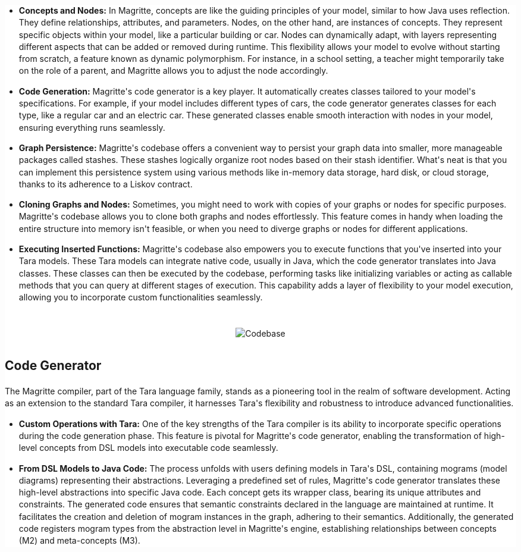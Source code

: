 * **Concepts and Nodes:** In Magritte, concepts are like the guiding principles of your model, similar to how Java uses reflection. They define relationships, attributes, and parameters. Nodes, on the other hand, are instances of concepts. They represent specific objects within your model, like a particular building or car. Nodes can dynamically adapt, with layers representing different aspects that can be added or removed during runtime. This flexibility allows your model to evolve without starting from scratch, a feature known as dynamic polymorphism. For instance, in a school setting, a teacher might temporarily take on the role of a parent, and Magritte allows you to adjust the node accordingly.

* **Code Generation:** Magritte's code generator is a key player. It automatically creates classes tailored to your model's specifications. For example, if your model includes different types of cars, the code generator generates classes for each type, like a regular car and an electric car. These generated classes enable smooth interaction with nodes in your model, ensuring everything runs seamlessly.

* **Graph Persistence:** Magritte's codebase offers a convenient way to persist your graph data into smaller, more manageable packages called stashes. These stashes logically organize root nodes based on their stash identifier. What's neat is that you can implement this persistence system using various methods like in-memory data storage, hard disk, or cloud storage, thanks to its adherence to a Liskov contract.

* **Cloning Graphs and Nodes:** Sometimes, you might need to work with copies of your graphs or nodes for specific purposes. Magritte's codebase allows you to clone both graphs and nodes effortlessly. This feature comes in handy when loading the entire structure into memory isn't feasible, or when you need to diverge graphs or nodes for different applications.

* **Executing Inserted Functions:** Magritte's codebase also empowers you to execute functions that you've inserted into your Tara models. These Tara models can integrate native code, usually in Java, which the code generator translates into Java classes. These classes can then be executed by the codebase, performing tasks like initializing variables or acting as callable methods that you can query at different stages of execution. This capability adds a layer of flexibility to your model execution, allowing you to incorporate custom functionalities seamlessly.

<div style="text-align: center;margin-top: 40px">
  <img src="../../../images/magrite_codebase.png" alt="Codebase" style="width: 80%;">
</div>

## Code Generator

The Magritte compiler, part of the Tara language family, stands as a pioneering tool in the realm of software development. Acting as an extension to the standard Tara compiler, it harnesses Tara's flexibility and robustness to introduce advanced functionalities.

* **Custom Operations with Tara:** One of the key strengths of the Tara compiler is its ability to incorporate specific operations during the code generation phase. This feature is pivotal for Magritte's code generator, enabling the transformation of high-level concepts from DSL models into executable code seamlessly.

* **From DSL Models to Java Code:** The process unfolds with users defining models in Tara's DSL, containing mograms (model diagrams) representing their abstractions. Leveraging a predefined set of rules, Magritte's code generator translates these high-level abstractions into specific Java code. Each concept gets its wrapper class, bearing its unique attributes and constraints. The generated code ensures that semantic constraints declared in the language are maintained at runtime. It facilitates the creation and deletion of mogram instances in the graph, adhering to their semantics. Additionally, the generated code registers mogram types from the abstraction level in Magritte's engine, establishing relationships between concepts (M2) and meta-concepts (M3).

